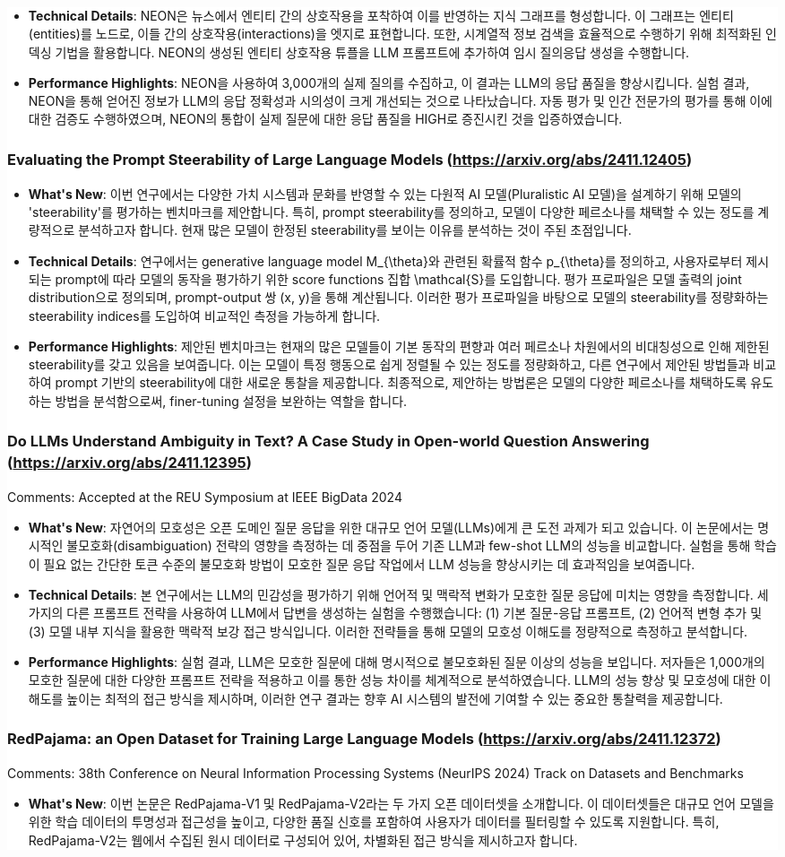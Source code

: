 - **Technical Details**: NEON은 뉴스에서 엔티티 간의 상호작용을 포착하여 이를 반영하는 지식 그래프를 형성합니다. 이 그래프는 엔티티(entities)를 노드로, 이들 간의 상호작용(interactions)을 엣지로 표현합니다. 또한, 시계열적 정보 검색을 효율적으로 수행하기 위해 최적화된 인덱싱 기법을 활용합니다. NEON의 생성된 엔티티 상호작용 튜플을 LLM 프롬프트에 추가하여 임시 질의응답 생성을 수행합니다.

- **Performance Highlights**: NEON을 사용하여 3,000개의 실제 질의를 수집하고, 이 결과는 LLM의 응답 품질을 향상시킵니다. 실험 결과, NEON을 통해 얻어진 정보가 LLM의 응답 정확성과 시의성이 크게 개선되는 것으로 나타났습니다. 자동 평가 및 인간 전문가의 평가를 통해 이에 대한 검증도 수행하였으며, NEON의 통합이 실제 질문에 대한 응답 품질을 HIGH로 증진시킨 것을 입증하였습니다.



### Evaluating the Prompt Steerability of Large Language Models (https://arxiv.org/abs/2411.12405)
- **What's New**: 이번 연구에서는 다양한 가치 시스템과 문화를 반영할 수 있는 다원적 AI 모델(Pluralistic AI 모델)을 설계하기 위해 모델의 'steerability'를 평가하는 벤치마크를 제안합니다. 특히, prompt steerability를 정의하고, 모델이 다양한 페르소나를 채택할 수 있는 정도를 계량적으로 분석하고자 합니다. 현재 많은 모델이 한정된 steerability를 보이는 이유를 분석하는 것이 주된 초점입니다.

- **Technical Details**: 연구에서는 generative language model M_{\theta}와 관련된 확률적 함수 p_{\theta}를 정의하고, 사용자로부터 제시되는 prompt에 따라 모델의 동작을 평가하기 위한 score functions 집합 \mathcal{S}를 도입합니다. 평가 프로파일은 모델 출력의 joint distribution으로 정의되며, prompt-output 쌍 (x, y)을 통해 계산됩니다. 이러한 평가 프로파일을 바탕으로 모델의 steerability를 정량화하는 steerability indices를 도입하여 비교적인 측정을 가능하게 합니다.

- **Performance Highlights**: 제안된 벤치마크는 현재의 많은 모델들이 기본 동작의 편향과 여러 페르소나 차원에서의 비대칭성으로 인해 제한된 steerability를 갖고 있음을 보여줍니다. 이는 모델이 특정 행동으로 쉽게 정렬될 수 있는 정도를 정량화하고, 다른 연구에서 제안된 방법들과 비교하여 prompt 기반의 steerability에 대한 새로운 통찰을 제공합니다. 최종적으로, 제안하는 방법론은 모델의 다양한 페르소나를 채택하도록 유도하는 방법을 분석함으로써, finer-tuning 설정을 보완하는 역할을 합니다.



### Do LLMs Understand Ambiguity in Text? A Case Study in Open-world Question Answering (https://arxiv.org/abs/2411.12395)
Comments:
          Accepted at the REU Symposium at IEEE BigData 2024

- **What's New**: 자연어의 모호성은 오픈 도메인 질문 응답을 위한 대규모 언어 모델(LLMs)에게 큰 도전 과제가 되고 있습니다. 이 논문에서는 명시적인 불모호화(disambiguation) 전략의 영향을 측정하는 데 중점을 두어 기존 LLM과 few-shot LLM의 성능을 비교합니다. 실험을 통해 학습이 필요 없는 간단한 토큰 수준의 불모호화 방법이 모호한 질문 응답 작업에서 LLM 성능을 향상시키는 데 효과적임을 보여줍니다.

- **Technical Details**: 본 연구에서는 LLM의 민감성을 평가하기 위해 언어적 및 맥락적 변화가 모호한 질문 응답에 미치는 영향을 측정합니다. 세 가지의 다른 프롬프트 전략을 사용하여 LLM에서 답변을 생성하는 실험을 수행했습니다: (1) 기본 질문-응답 프롬프트, (2) 언어적 변형 추가 및 (3) 모델 내부 지식을 활용한 맥락적 보강 접근 방식입니다. 이러한 전략들을 통해 모델의 모호성 이해도를 정량적으로 측정하고 분석합니다.

- **Performance Highlights**: 실험 결과, LLM은 모호한 질문에 대해 명시적으로 불모호화된 질문 이상의 성능을 보입니다. 저자들은 1,000개의 모호한 질문에 대한 다양한 프롬프트 전략을 적용하고 이를 통한 성능 차이를 체계적으로 분석하였습니다. LLM의 성능 향상 및 모호성에 대한 이해도를 높이는 최적의 접근 방식을 제시하며, 이러한 연구 결과는 향후 AI 시스템의 발전에 기여할 수 있는 중요한 통찰력을 제공합니다.



### RedPajama: an Open Dataset for Training Large Language Models (https://arxiv.org/abs/2411.12372)
Comments:
          38th Conference on Neural Information Processing Systems (NeurIPS 2024) Track on Datasets and Benchmarks

- **What's New**: 이번 논문은 RedPajama-V1 및 RedPajama-V2라는 두 가지 오픈 데이터셋을 소개합니다. 이 데이터셋들은 대규모 언어 모델을 위한 학습 데이터의 투명성과 접근성을 높이고, 다양한 품질 신호를 포함하여 사용자가 데이터를 필터링할 수 있도록 지원합니다. 특히, RedPajama-V2는 웹에서 수집된 원시 데이터로 구성되어 있어, 차별화된 접근 방식을 제시하고자 합니다.
